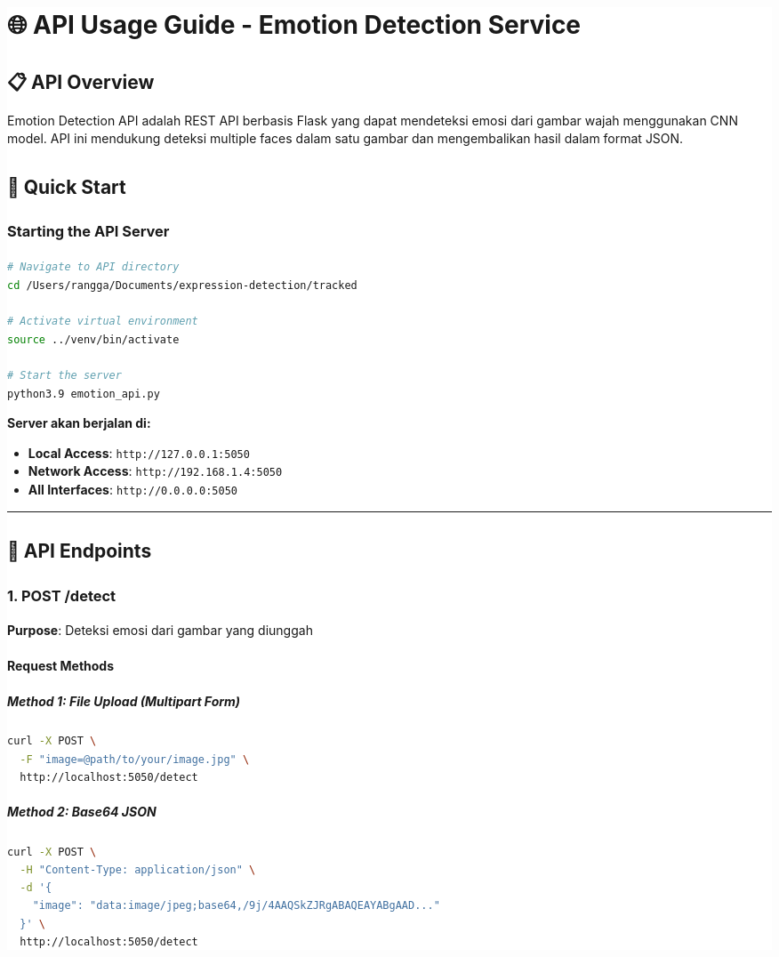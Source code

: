 # 🌐 API Usage Guide - Emotion Detection Service

## 📋 API Overview

Emotion Detection API adalah REST API berbasis Flask yang dapat mendeteksi emosi dari gambar wajah menggunakan CNN model. API ini mendukung deteksi multiple faces dalam satu gambar dan mengembalikan hasil dalam format JSON.

## 🚀 Quick Start

### **Starting the API Server**

```bash
# Navigate to API directory
cd /Users/rangga/Documents/expression-detection/tracked

# Activate virtual environment
source ../venv/bin/activate

# Start the server
python3.9 emotion_api.py
```

**Server akan berjalan di:**
- **Local Access**: `http://127.0.0.1:5050`
- **Network Access**: `http://192.168.1.4:5050`
- **All Interfaces**: `http://0.0.0.0:5050`

---

## 🔗 API Endpoints

### **1. POST /detect**
**Purpose**: Deteksi emosi dari gambar yang diunggah

#### **Request Methods**

##### **Method 1: File Upload (Multipart Form)**
```bash
curl -X POST \
  -F "image=@path/to/your/image.jpg" \
  http://localhost:5050/detect
```

##### **Method 2: Base64 JSON**
```bash
curl -X POST \
  -H "Content-Type: application/json" \
  -d '{
    "image": "data:image/jpeg;base64,/9j/4AAQSkZJRgABAQEAYABgAAD..."
  }' \
  http://localhost:5050/detect
```

